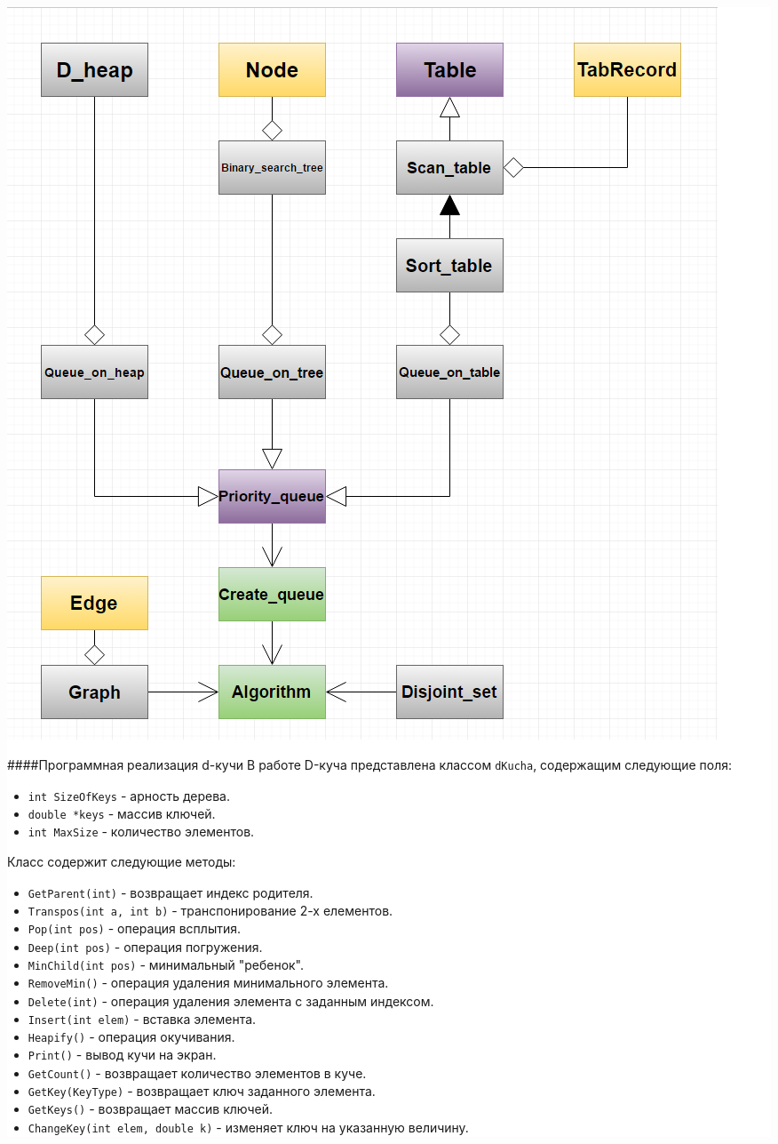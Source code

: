 ![13](/img/13.png)

####Программная реализация d-кучи
В работе D-куча представлена классом `dKucha`, содержащим следующие поля:
- `int SizeOfKeys` - арность дерева.
- `double *keys` - массив ключей.
- `int MaxSize` - количество элементов.

Класс содержит следующие методы:
- `GetParent(int)` -  возвращает индекс родителя.
- `Transpos(int a, int b)` - транспонирование 2-х елементов.
- `Pop(int pos)` - операция всплытия.
- `Deep(int pos)` - операция погружения.
- `MinChild(int pos)` - минимальный "ребенок".
- `RemoveMin()` - операция удаления минимального элемента.
- `Delete(int)` - операция удаления элемента с заданным индексом.
- `Insert(int elem)` - вставка элемента.
- `Heapify()` - операция окучивания.
- `Print()` - вывод кучи на экран.
- `GetCount()` - возвращает количество элементов в куче.
- `GetKey(KeyType)` - возвращает ключ заданного элемента.
- `GetKeys()` - возвращает массив ключей.
- `ChangeKey(int elem, double k)` - изменяет ключ на указанную величину.